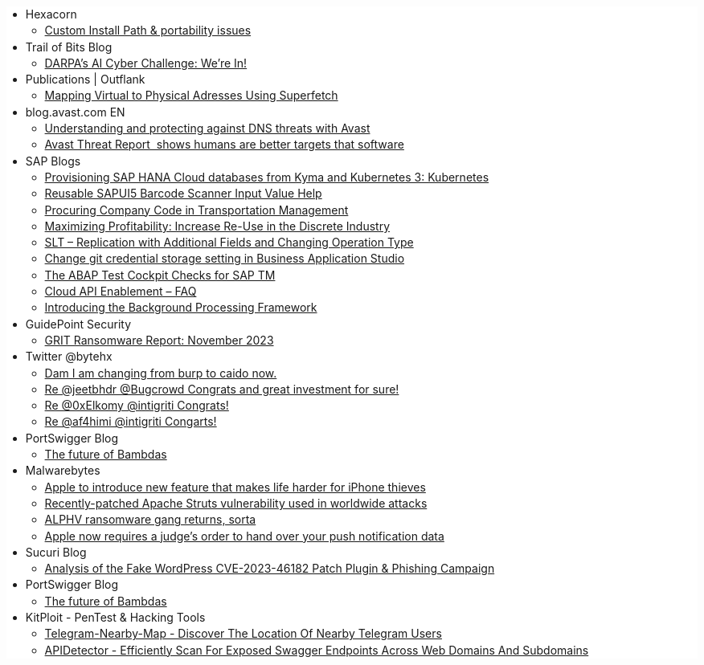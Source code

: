 - Hexacorn
  - [Custom Install Path & portability issues](https://www.hexacorn.com/blog/2023/12/14/custom-install-path-portability-issues/)
- Trail of Bits Blog
  - [DARPA’s AI Cyber Challenge: We’re In!](https://blog.trailofbits.com/2023/12/14/darpas-ai-cyber-challenge-were-in/)
- Publications | Outflank
  - [Mapping Virtual to Physical Adresses Using Superfetch](https://www.outflank.nl/blog/2023/12/14/mapping-virtual-to-physical-adresses-using-superfetch/)
- blog.avast.com EN
  - [Understanding and protecting against DNS threats with Avast](https://blog.avast.com/protecting-against-dns-threats-with-avast)
  - [Avast Threat Report  shows humans are better targets that software](https://blog.avast.com/surge-in-social-engineering)
- SAP Blogs
  - [Provisioning SAP HANA Cloud databases from Kyma and Kubernetes 3: Kubernetes](https://blogs.sap.com/2023/12/14/provisioning-sap-hana-cloud-databases-from-kyma-and-kubernetes-3-kubernetes/)
  - [Reusable SAPUI5 Barcode Scanner Input Value Help](https://blogs.sap.com/2023/12/14/reusable-sapui5-barcode-scanner-input-value-help/)
  - [Procuring Company Code in Transportation Management](https://blogs.sap.com/2023/12/14/procuring-company-code-in-transportation-management/)
  - [Maximizing Profitability: Increase Re-Use in the Discrete Industry](https://blogs.sap.com/2023/12/14/maximizing-profitability-increase-re-use-in-the-discrete-industry/)
  - [SLT – Replication with Additional Fields and Changing Operation Type](https://blogs.sap.com/2023/12/14/slt-replication-with-additional-fields-and-changing-operation-type/)
  - [Change git credential storage setting in Business Application Studio](https://blogs.sap.com/2023/12/14/change-git-credential-storage-setting-in-business-application-studio/)
  - [The ABAP Test Cockpit Checks for SAP TM](https://blogs.sap.com/2023/12/14/the-abap-test-cockpit-checks-for-sap-tm/)
  - [Cloud API Enablement – FAQ](https://blogs.sap.com/2023/12/14/cloud-api-enablement-faq/)
  - [Introducing the Background Processing Framework](https://blogs.sap.com/2023/12/14/introducing-the-background-processing-framework/)
- GuidePoint Security
  - [GRIT Ransomware Report: November 2023](https://www.guidepointsecurity.com/blog/grit-ransomware-report-november-2023/)
- Twitter @bytehx
  - [Dam I am changing from burp to caido now.](https://twitter.com/bytehx343/status/1735323084645884093)
  - [Re @jeetbhdr @Bugcrowd Congrats and great investment for sure!](https://twitter.com/bytehx343/status/1735216907471716516)
  - [Re @0xElkomy @intigriti Congrats!](https://twitter.com/bytehx343/status/1735306795990589660)
  - [Re @af4himi @intigriti Congarts!](https://twitter.com/bytehx343/status/1735230057323401369)
- PortSwigger Blog
  - [The future of Bambdas](https://portswigger.net/blog/the-future-of-bambdas)
- Malwarebytes
  - [Apple to introduce new feature that makes life harder for iPhone thieves](https://www.malwarebytes.com/blog/news/2023/12/apple-to-introduce-new-feature-that-makes-life-harder-for-iphone-thieves)
  - [Recently-patched Apache Struts vulnerability used in worldwide attacks](https://www.malwarebytes.com/blog/news/2023/12/recently-patched-apache-struts-vulnerability-used-in-worldwide-attacks)
  - [ALPHV ransomware gang returns, sorta](https://www.malwarebytes.com/blog/ransomware/2023/12/alphv-ransomware-gang-returns-sorta)
  - [Apple now requires a judge&#8217;s order to hand over your push notification data](https://www.malwarebytes.com/blog/news/2023/12/apple-now-requires-a-judges-order-to-hand-over-your-push-notification-data)
- Sucuri Blog
  - [Analysis of the Fake WordPress CVE-2023-46182 Patch Plugin & Phishing Campaign](https://blog.sucuri.net/2023/12/analysis-of-the-fake-wordpress-cve-2023-46182-patch-plugin-phishing-campaign.html)
- PortSwigger Blog
  - [The future of Bambdas](https://portswigger.net/blog/the-future-of-bambdas)
- KitPloit - PenTest &amp; Hacking Tools
  - [Telegram-Nearby-Map - Discover The Location Of Nearby Telegram Users](http://www.kitploit.com/2023/12/telegram-nearby-map-discover-location.html)
  - [APIDetector - Efficiently Scan For Exposed Swagger Endpoints Across Web Domains And Subdomains](http://www.kitploit.com/2023/12/apidetector-efficiently-scan-for.html)